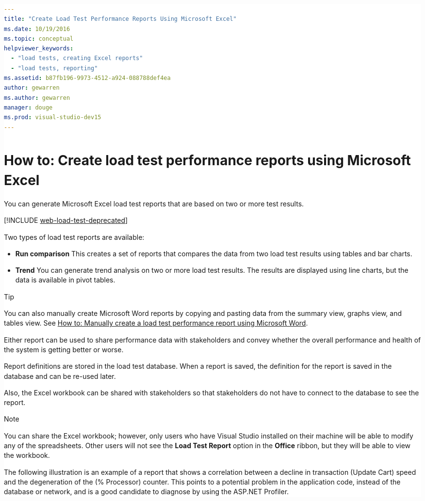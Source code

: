 ```yaml
---
title: "Create Load Test Performance Reports Using Microsoft Excel"
ms.date: 10/19/2016
ms.topic: conceptual
helpviewer_keywords:
  - "load tests, creating Excel reports"
  - "load tests, reporting"
ms.assetid: b87fb196-9973-4512-a924-088788def4ea
author: gewarren
ms.author: gewarren
manager: douge
ms.prod: visual-studio-dev15
---
```

# How to: Create load test performance reports using Microsoft Excel

You can generate Microsoft Excel load test reports that are based on two or more test results.

[!INCLUDE [web-load-test-deprecated](includes/web-load-test-deprecated.md)]

Two types of load test reports are available:

-   **Run comparison** This creates a set of reports that compares the data from two load test results using tables and bar charts.

-   **Trend** You can generate trend analysis on two or more load test results. The results are displayed using line charts, but the data is available in pivot tables.

> [!TIP]
> You can also manually create Microsoft Word reports by copying and pasting data from the summary view, graphs view, and tables view. See [How to: Manually create a load test performance report using Microsoft Word](../test/how-to-manually-create-a-load-test-performance-report-using-microsoft-word.md).

Either report can be used to share performance data with stakeholders and convey whether the overall performance and health of the system is getting better or worse.

Report definitions are stored in the load test database. When a report is saved, the definition for the report is saved in the database and can be re-used later.

Also, the Excel workbook can be shared with stakeholders so that stakeholders do not have to connect to the database to see the report.

> [!NOTE]
> You can share the Excel workbook; however, only users who have Visual Studio installed on their machine will be able to modify any of the spreadsheets. Other users will not see the **Load Test Report** option in the **Office** ribbon, but they will be able to view the workbook.

The following illustration is an example of a report that shows a correlation between a decline in transaction (Update Cart) speed and the degeneration of the (% Processor) counter. This points to a potential problem in the application code, instead of the database or network, and is a good candidate to diagnose by using the ASP.NET Profiler.
